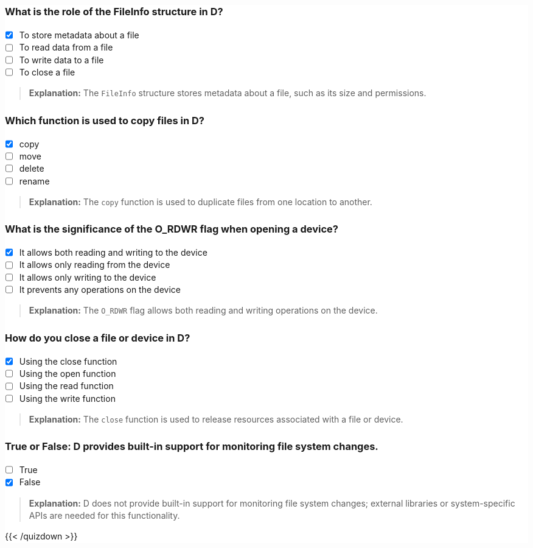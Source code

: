 ### What is the role of the FileInfo structure in D?

- [x] To store metadata about a file
- [ ] To read data from a file
- [ ] To write data to a file
- [ ] To close a file

> **Explanation:** The `FileInfo` structure stores metadata about a file, such as its size and permissions.

### Which function is used to copy files in D?

- [x] copy
- [ ] move
- [ ] delete
- [ ] rename

> **Explanation:** The `copy` function is used to duplicate files from one location to another.

### What is the significance of the O_RDWR flag when opening a device?

- [x] It allows both reading and writing to the device
- [ ] It allows only reading from the device
- [ ] It allows only writing to the device
- [ ] It prevents any operations on the device

> **Explanation:** The `O_RDWR` flag allows both reading and writing operations on the device.

### How do you close a file or device in D?

- [x] Using the close function
- [ ] Using the open function
- [ ] Using the read function
- [ ] Using the write function

> **Explanation:** The `close` function is used to release resources associated with a file or device.

### True or False: D provides built-in support for monitoring file system changes.

- [ ] True
- [x] False

> **Explanation:** D does not provide built-in support for monitoring file system changes; external libraries or system-specific APIs are needed for this functionality.

{{< /quizdown >}}
